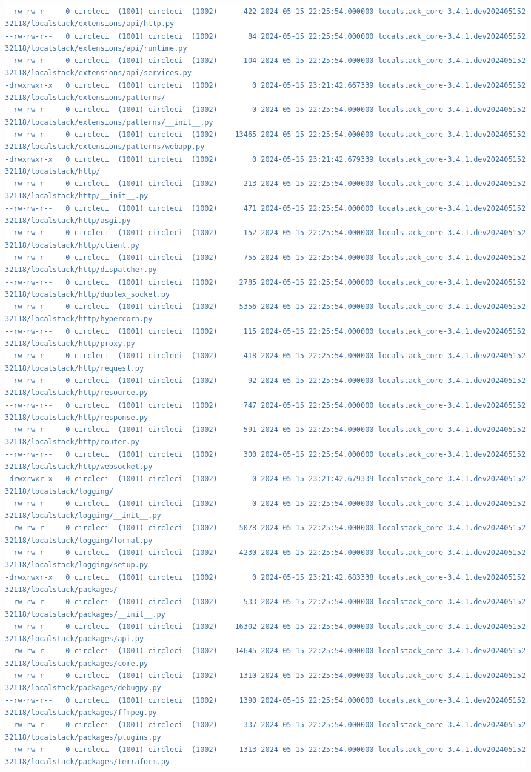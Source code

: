 ```diff
--rw-rw-r--   0 circleci  (1001) circleci  (1002)      422 2024-05-15 22:25:54.000000 localstack_core-3.4.1.dev20240515232118/localstack/extensions/api/http.py
--rw-rw-r--   0 circleci  (1001) circleci  (1002)       84 2024-05-15 22:25:54.000000 localstack_core-3.4.1.dev20240515232118/localstack/extensions/api/runtime.py
--rw-rw-r--   0 circleci  (1001) circleci  (1002)      104 2024-05-15 22:25:54.000000 localstack_core-3.4.1.dev20240515232118/localstack/extensions/api/services.py
-drwxrwxr-x   0 circleci  (1001) circleci  (1002)        0 2024-05-15 23:21:42.667339 localstack_core-3.4.1.dev20240515232118/localstack/extensions/patterns/
--rw-rw-r--   0 circleci  (1001) circleci  (1002)        0 2024-05-15 22:25:54.000000 localstack_core-3.4.1.dev20240515232118/localstack/extensions/patterns/__init__.py
--rw-rw-r--   0 circleci  (1001) circleci  (1002)    13465 2024-05-15 22:25:54.000000 localstack_core-3.4.1.dev20240515232118/localstack/extensions/patterns/webapp.py
-drwxrwxr-x   0 circleci  (1001) circleci  (1002)        0 2024-05-15 23:21:42.679339 localstack_core-3.4.1.dev20240515232118/localstack/http/
--rw-rw-r--   0 circleci  (1001) circleci  (1002)      213 2024-05-15 22:25:54.000000 localstack_core-3.4.1.dev20240515232118/localstack/http/__init__.py
--rw-rw-r--   0 circleci  (1001) circleci  (1002)      471 2024-05-15 22:25:54.000000 localstack_core-3.4.1.dev20240515232118/localstack/http/asgi.py
--rw-rw-r--   0 circleci  (1001) circleci  (1002)      152 2024-05-15 22:25:54.000000 localstack_core-3.4.1.dev20240515232118/localstack/http/client.py
--rw-rw-r--   0 circleci  (1001) circleci  (1002)      755 2024-05-15 22:25:54.000000 localstack_core-3.4.1.dev20240515232118/localstack/http/dispatcher.py
--rw-rw-r--   0 circleci  (1001) circleci  (1002)     2785 2024-05-15 22:25:54.000000 localstack_core-3.4.1.dev20240515232118/localstack/http/duplex_socket.py
--rw-rw-r--   0 circleci  (1001) circleci  (1002)     5356 2024-05-15 22:25:54.000000 localstack_core-3.4.1.dev20240515232118/localstack/http/hypercorn.py
--rw-rw-r--   0 circleci  (1001) circleci  (1002)      115 2024-05-15 22:25:54.000000 localstack_core-3.4.1.dev20240515232118/localstack/http/proxy.py
--rw-rw-r--   0 circleci  (1001) circleci  (1002)      418 2024-05-15 22:25:54.000000 localstack_core-3.4.1.dev20240515232118/localstack/http/request.py
--rw-rw-r--   0 circleci  (1001) circleci  (1002)       92 2024-05-15 22:25:54.000000 localstack_core-3.4.1.dev20240515232118/localstack/http/resource.py
--rw-rw-r--   0 circleci  (1001) circleci  (1002)      747 2024-05-15 22:25:54.000000 localstack_core-3.4.1.dev20240515232118/localstack/http/response.py
--rw-rw-r--   0 circleci  (1001) circleci  (1002)      591 2024-05-15 22:25:54.000000 localstack_core-3.4.1.dev20240515232118/localstack/http/router.py
--rw-rw-r--   0 circleci  (1001) circleci  (1002)      300 2024-05-15 22:25:54.000000 localstack_core-3.4.1.dev20240515232118/localstack/http/websocket.py
-drwxrwxr-x   0 circleci  (1001) circleci  (1002)        0 2024-05-15 23:21:42.679339 localstack_core-3.4.1.dev20240515232118/localstack/logging/
--rw-rw-r--   0 circleci  (1001) circleci  (1002)        0 2024-05-15 22:25:54.000000 localstack_core-3.4.1.dev20240515232118/localstack/logging/__init__.py
--rw-rw-r--   0 circleci  (1001) circleci  (1002)     5078 2024-05-15 22:25:54.000000 localstack_core-3.4.1.dev20240515232118/localstack/logging/format.py
--rw-rw-r--   0 circleci  (1001) circleci  (1002)     4230 2024-05-15 22:25:54.000000 localstack_core-3.4.1.dev20240515232118/localstack/logging/setup.py
-drwxrwxr-x   0 circleci  (1001) circleci  (1002)        0 2024-05-15 23:21:42.683338 localstack_core-3.4.1.dev20240515232118/localstack/packages/
--rw-rw-r--   0 circleci  (1001) circleci  (1002)      533 2024-05-15 22:25:54.000000 localstack_core-3.4.1.dev20240515232118/localstack/packages/__init__.py
--rw-rw-r--   0 circleci  (1001) circleci  (1002)    16302 2024-05-15 22:25:54.000000 localstack_core-3.4.1.dev20240515232118/localstack/packages/api.py
--rw-rw-r--   0 circleci  (1001) circleci  (1002)    14645 2024-05-15 22:25:54.000000 localstack_core-3.4.1.dev20240515232118/localstack/packages/core.py
--rw-rw-r--   0 circleci  (1001) circleci  (1002)     1310 2024-05-15 22:25:54.000000 localstack_core-3.4.1.dev20240515232118/localstack/packages/debugpy.py
--rw-rw-r--   0 circleci  (1001) circleci  (1002)     1390 2024-05-15 22:25:54.000000 localstack_core-3.4.1.dev20240515232118/localstack/packages/ffmpeg.py
--rw-rw-r--   0 circleci  (1001) circleci  (1002)      337 2024-05-15 22:25:54.000000 localstack_core-3.4.1.dev20240515232118/localstack/packages/plugins.py
--rw-rw-r--   0 circleci  (1001) circleci  (1002)     1313 2024-05-15 22:25:54.000000 localstack_core-3.4.1.dev20240515232118/localstack/packages/terraform.py
```